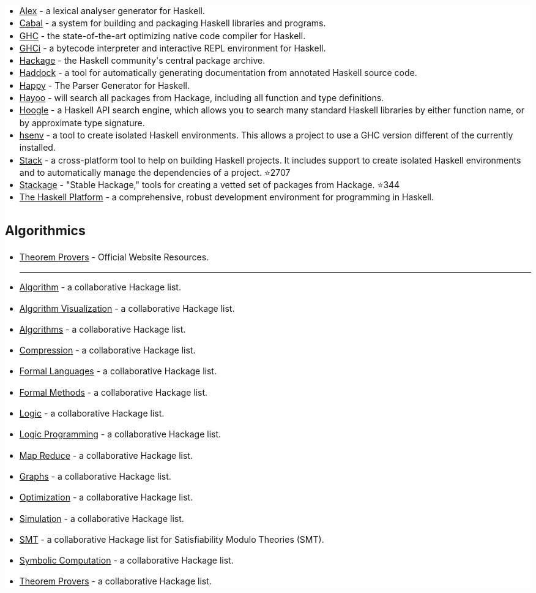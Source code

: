 * [Alex](https://www.haskell.org/alex/) - a lexical analyser generator for Haskell.
* [Cabal](https://www.haskell.org/cabal/) - a system for building and packaging Haskell libraries and programs.
* [GHC](https://www.haskell.org/ghc/) - the state-of-the-art optimizing native code compiler for Haskell.
* [GHCi](https://downloads.haskell.org/~ghc/latest/docs/html/users_guide/ghci.html) - a bytecode interpreter and interactive REPL environment for Haskell.
* [Hackage](http://hackage.haskell.org/) - the Haskell community's central package archive.
* [Haddock](https://www.haskell.org/haddock/) - a tool for automatically generating documentation from annotated Haskell source code.
* [Happy](https://www.haskell.org/happy/) - The Parser Generator for Haskell.
* [Hayoo](http://hayoo.fh-wedel.de/) - will search all packages from Hackage, including all function and type definitions.
* [Hoogle](https://www.haskell.org/hoogle/) - a Haskell API search engine, which allows you to search many standard Haskell libraries by either function name, or by approximate type signature.
* [hsenv](https://github.com/Paczesiowa/hsenv/) - a tool to create isolated Haskell environments. This allows a project to use a GHC version different of the currently installed.
* [Stack](https://github.com/commercialhaskell/stack) - a cross-platform tool to help on building Haskell projects. It includes support to create isolated Haskell environments and to automatically manage the dependencies of a project. :star:2707
* [Stackage](https://github.com/fpco/stackage) - "Stable Hackage," tools for creating a vetted set of packages from Hackage. :star:344
* [The Haskell Platform](https://www.haskell.org/platform/contents.html) - a comprehensive, robust development environment for programming in Haskell.

## Algorithmics

* [Theorem Provers](https://wiki.haskell.org/Applications_and_libraries/Theorem_provers) - Official Website Resources.

    ---
* [Algorithm](http://hackage.haskell.org/packages/#cat:Algorithm) - a collaborative Hackage list.
* [Algorithm Visualization](http://hackage.haskell.org/packages/#cat:Algorithm%20Visualization) - a collaborative Hackage list.
* [Algorithms](http://hackage.haskell.org/packages/#cat:Algorithms) - a collaborative Hackage list.
* [Compression](http://hackage.haskell.org/packages/#cat:Compression) - a collaborative Hackage list.
* [Formal Languages](http://hackage.haskell.org/packages/#cat:Formal%20Languages) - a collaborative Hackage list.
* [Formal Methods](http://hackage.haskell.org/packages/#cat:Formal%20Methods) - a collaborative Hackage list.
* [Logic](http://hackage.haskell.org/packages/#cat:Logic) - a collaborative Hackage list.
* [Logic Programming](http://hackage.haskell.org/packages/#cat:Logic%20Programming) - a collaborative Hackage list.
* [Map Reduce](http://hackage.haskell.org/packages/#cat:MapReduce) - a collaborative Hackage list.
* [Graphs](http://hackage.haskell.org/packages/#cat:Graphs) - a collaborative Hackage list.
* [Optimization](http://hackage.haskell.org/packages/#cat:Optimization) - a collaborative Hackage list.
* [Simulation](http://hackage.haskell.org/packages/#cat:Simulation) - a collaborative Hackage list.
* [SMT](http://hackage.haskell.org/packages/#cat:SMT) - a collaborative Hackage list for Satisfiability Modulo Theories (SMT).
* [Symbolic Computation](http://hackage.haskell.org/packages/#cat:Symbolic%20Computation) - a collaborative Hackage list.
* [Theorem Provers](http://hackage.haskell.org/packages/#cat:Theorem%20Provers) - a collaborative Hackage list.
